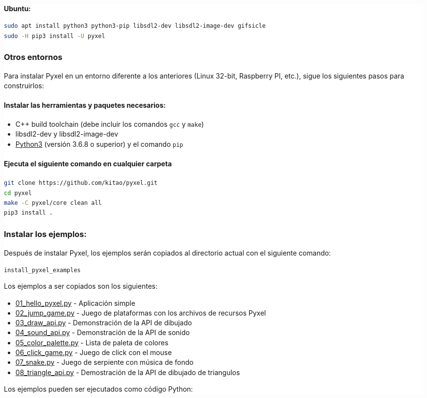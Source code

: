 **Ubuntu:**

```sh
sudo apt install python3 python3-pip libsdl2-dev libsdl2-image-dev gifsicle
sudo -H pip3 install -U pyxel
```

### Otros entornos

Para instalar Pyxel en un entorno diferente a los anteriores (Linux 32-bit, Raspberry PI, etc.), sigue los siguientes pasos para construirlos:

#### Instalar las herramientas y paquetes necesarios:

- C++ build toolchain (debe incluir los comandos `gcc` y `make`)
- libsdl2-dev y libsdl2-image-dev
- [Python3](https://www.python.org/) (versión 3.6.8 o superior) y el comando `pip`

#### Ejecuta el siguiente comando en cualquier carpeta

```sh
git clone https://github.com/kitao/pyxel.git
cd pyxel
make -C pyxel/core clean all
pip3 install .
```

### Instalar los ejemplos:

Después de instalar Pyxel, los ejemplos serán copiados al directorio actual con el siguiente comando:

```sh
install_pyxel_examples
```

Los ejemplos a ser copiados son los siguientes:

- [01_hello_pyxel.py](https://github.com/kitao/pyxel/blob/master/pyxel/examples/01_hello_pyxel.py) - Aplicación simple
- [02_jump_game.py](https://github.com/kitao/pyxel/blob/master/pyxel/examples/02_jump_game.py) - Juego de plataformas con los archivos de recursos Pyxel
- [03_draw_api.py](https://github.com/kitao/pyxel/blob/master/pyxel/examples/03_draw_api.py) - Demonstración de la API de dibujado
- [04_sound_api.py](https://github.com/kitao/pyxel/blob/master/pyxel/examples/04_sound_api.py) - Demonstración de la API de sonido
- [05_color_palette.py](https://github.com/kitao/pyxel/blob/master/pyxel/examples/05_color_palette.py) - Lista de paleta de colores
- [06_click_game.py](https://github.com/kitao/pyxel/blob/master/pyxel/examples/06_click_game.py) - Juego de click con el mouse
- [07_snake.py](https://github.com/kitao/pyxel/blob/master/pyxel/examples/07_snake.py) - Juego de serpiente con música de fondo
- [08_triangle_api.py](https://github.com/kitao/pyxel/blob/master/pyxel/examples/08_triangle_api.py) - Demostración de la API de dibujado de triangulos

Los ejemplos pueden ser ejecutados como código Python:
